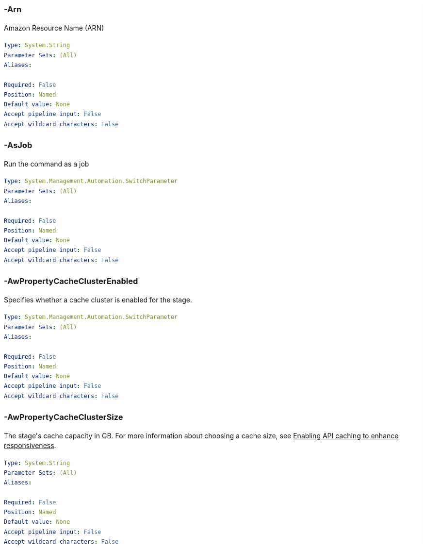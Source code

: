 ### -Arn
Amazon Resource Name (ARN)

```yaml
Type: System.String
Parameter Sets: (All)
Aliases:

Required: False
Position: Named
Default value: None
Accept pipeline input: False
Accept wildcard characters: False
```

### -AsJob
Run the command as a job

```yaml
Type: System.Management.Automation.SwitchParameter
Parameter Sets: (All)
Aliases:

Required: False
Position: Named
Default value: None
Accept pipeline input: False
Accept wildcard characters: False
```

### -AwPropertyCacheClusterEnabled
Specifies whether a cache cluster is enabled for the stage.

```yaml
Type: System.Management.Automation.SwitchParameter
Parameter Sets: (All)
Aliases:

Required: False
Position: Named
Default value: None
Accept pipeline input: False
Accept wildcard characters: False
```

### -AwPropertyCacheClusterSize
The stage's cache capacity in GB.
For more information about choosing a cache size, see [Enabling API caching to enhance responsiveness](https://docs.aws.amazon.com/apigateway/latest/developerguide/api-gateway-caching.html).

```yaml
Type: System.String
Parameter Sets: (All)
Aliases:

Required: False
Position: Named
Default value: None
Accept pipeline input: False
Accept wildcard characters: False
```
